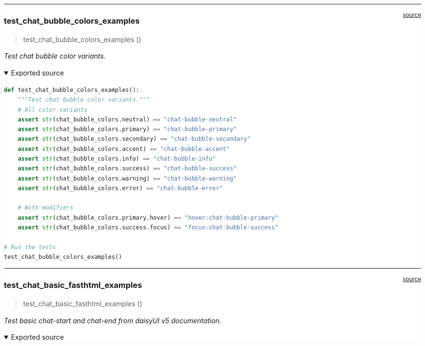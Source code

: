 </details>

------------------------------------------------------------------------

<a
href="https://github.com/cj-mills/cjm-fasthtml-daisyui/blob/main/cjm_fasthtml_daisyui/components/data_display/chat_bubble.py#L78"
target="_blank" style="float:right; font-size:smaller">source</a>

### test_chat_bubble_colors_examples

>  test_chat_bubble_colors_examples ()

*Test chat bubble color variants.*

<details open class="code-fold">
<summary>Exported source</summary>

``` python
def test_chat_bubble_colors_examples():
    """Test chat bubble color variants."""
    # All color variants
    assert str(chat_bubble_colors.neutral) == "chat-bubble-neutral"
    assert str(chat_bubble_colors.primary) == "chat-bubble-primary"
    assert str(chat_bubble_colors.secondary) == "chat-bubble-secondary"
    assert str(chat_bubble_colors.accent) == "chat-bubble-accent"
    assert str(chat_bubble_colors.info) == "chat-bubble-info"
    assert str(chat_bubble_colors.success) == "chat-bubble-success"
    assert str(chat_bubble_colors.warning) == "chat-bubble-warning"
    assert str(chat_bubble_colors.error) == "chat-bubble-error"
    
    # With modifiers
    assert str(chat_bubble_colors.primary.hover) == "hover:chat-bubble-primary"
    assert str(chat_bubble_colors.success.focus) == "focus:chat-bubble-success"

# Run the tests
test_chat_bubble_colors_examples()
```

</details>

------------------------------------------------------------------------

<a
href="https://github.com/cj-mills/cjm-fasthtml-daisyui/blob/main/cjm_fasthtml_daisyui/components/data_display/chat_bubble.py#L98"
target="_blank" style="float:right; font-size:smaller">source</a>

### test_chat_basic_fasthtml_examples

>  test_chat_basic_fasthtml_examples ()

*Test basic chat-start and chat-end from daisyUI v5 documentation.*

<details open class="code-fold">
<summary>Exported source</summary>
